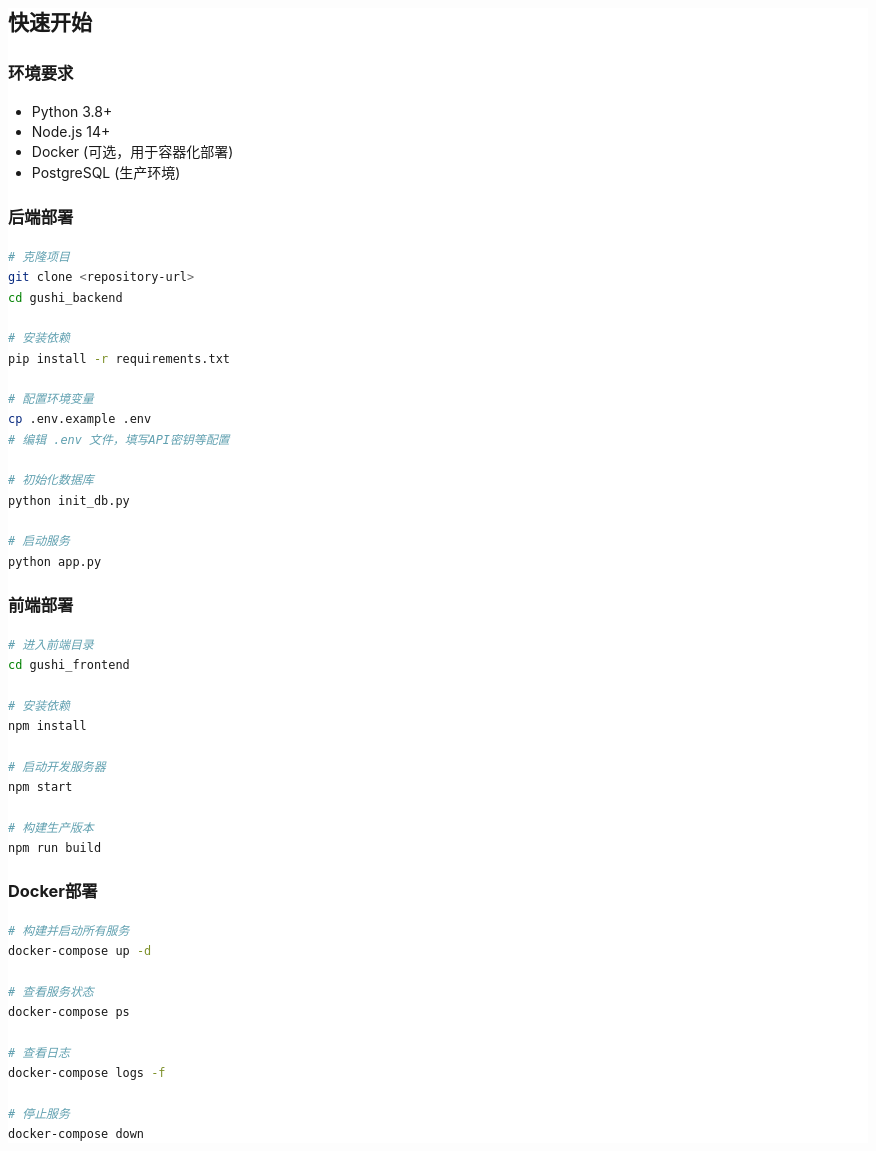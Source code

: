 ## 快速开始

### 环境要求
- Python 3.8+
- Node.js 14+
- Docker (可选，用于容器化部署)
- PostgreSQL (生产环境)

### 后端部署

```bash
# 克隆项目
git clone <repository-url>
cd gushi_backend

# 安装依赖
pip install -r requirements.txt

# 配置环境变量
cp .env.example .env
# 编辑 .env 文件，填写API密钥等配置

# 初始化数据库
python init_db.py

# 启动服务
python app.py
```

### 前端部署

```bash
# 进入前端目录
cd gushi_frontend

# 安装依赖
npm install

# 启动开发服务器
npm start

# 构建生产版本
npm run build
```

### Docker部署

```bash
# 构建并启动所有服务
docker-compose up -d

# 查看服务状态
docker-compose ps

# 查看日志
docker-compose logs -f

# 停止服务
docker-compose down
```
